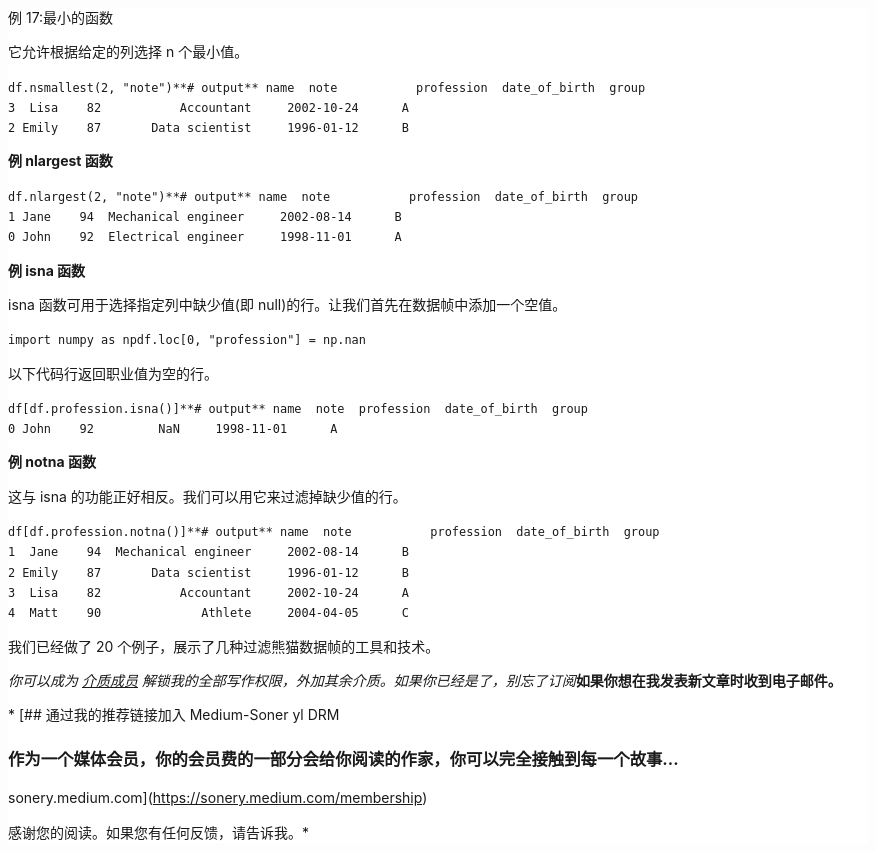例 17:最小的函数

它允许根据给定的列选择 n 个最小值。

```
df.nsmallest(2, "note")**# output** name  note           profession  date_of_birth  group
3  Lisa    82           Accountant     2002-10-24      A
2 Emily    87       Data scientist     1996-01-12      B
```

**例 nlargest 函数**

```
df.nlargest(2, "note")**# output** name  note           profession  date_of_birth  group
1 Jane    94  Mechanical engineer     2002-08-14      B
0 John    92  Electrical engineer     1998-11-01      A
```

**例 isna 函数**

isna 函数可用于选择指定列中缺少值(即 null)的行。让我们首先在数据帧中添加一个空值。

```
import numpy as npdf.loc[0, "profession"] = np.nan
```

以下代码行返回职业值为空的行。

```
df[df.profession.isna()]**# output** name  note  profession  date_of_birth  group
0 John    92         NaN     1998-11-01      A
```

**例 notna 函数**

这与 isna 的功能正好相反。我们可以用它来过滤掉缺少值的行。

```
df[df.profession.notna()]**# output** name  note           profession  date_of_birth  group
1  Jane    94  Mechanical engineer     2002-08-14      B
2 Emily    87       Data scientist     1996-01-12      B
3  Lisa    82           Accountant     2002-10-24      A
4  Matt    90              Athlete     2004-04-05      C
```

我们已经做了 20 个例子，展示了几种过滤熊猫数据帧的工具和技术。

*你可以成为* [*介质成员*](https://sonery.medium.com/membership) *解锁我的全部写作权限，外加其余介质。如果你已经是了，别忘了订阅*[](https://sonery.medium.com/subscribe)**如果你想在我发表新文章时收到电子邮件。**

*[](https://sonery.medium.com/membership) [## 通过我的推荐链接加入 Medium-Soner yl DRM

### 作为一个媒体会员，你的会员费的一部分会给你阅读的作家，你可以完全接触到每一个故事…

sonery.medium.com](https://sonery.medium.com/membership) 

感谢您的阅读。如果您有任何反馈，请告诉我。*